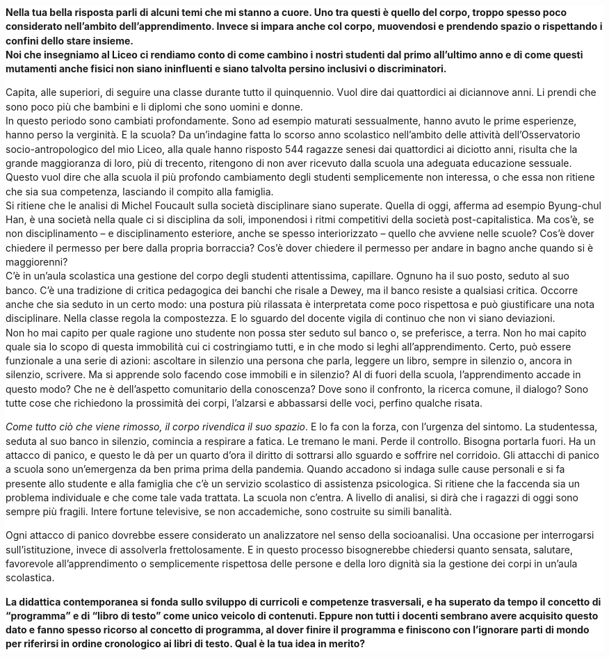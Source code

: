 **Nella tua bella risposta parli di alcuni temi che mi stanno a cuore. Uno tra questi è quello del corpo, troppo spesso poco considerato nell’ambito dell’apprendimento. Invece si impara anche col corpo, muovendosi e prendendo spazio o rispettando i confini dello stare insieme.  
Noi che insegniamo al Liceo ci rendiamo conto di come cambino i nostri studenti dal primo all’ultimo anno e di come questi mutamenti anche fisici non siano ininfluenti e siano talvolta persino inclusivi o discriminatori.**

Capita, alle superiori, di seguire una classe durante tutto il quinquennio. Vuol dire dai quattordici ai diciannove anni. Li prendi che sono poco più che bambini e li diplomi che sono uomini e donne.  
In questo periodo sono cambiati profondamente. Sono ad esempio maturati sessualmente, hanno avuto le prime esperienze, hanno perso la verginità. E la scuola? Da un’indagine fatta lo scorso anno scolastico nell’ambito delle attività dell’Osservatorio socio-antropologico del mio Liceo, alla quale hanno risposto 544 ragazze senesi dai quattordici ai diciotto anni, risulta che la grande maggioranza di loro, più di trecento, ritengono di non aver ricevuto dalla scuola una adeguata educazione sessuale. Questo vuol dire che alla scuola il più profondo cambiamento degli studenti semplicemente non interessa, o che essa non ritiene che sia sua competenza, lasciando il compito alla famiglia.  
Si ritiene che le analisi di Michel Foucault sulla società disciplinare siano superate. Quella di oggi, afferma ad esempio Byung-chul Han, è una società nella quale ci si disciplina da soli, imponendosi i ritmi competitivi della società post-capitalistica. Ma cos’è, se non disciplinamento – e disciplinamento esteriore, anche se spesso interiorizzato – quello che avviene nelle scuole? Cos’è dover chiedere il permesso per bere dalla propria borraccia? Cos’è dover chiedere il permesso per andare in bagno anche quando si è maggiorenni?  
C’è in un’aula scolastica una gestione del corpo degli studenti attentissima, capillare. Ognuno ha il suo posto, seduto al suo banco. C’è una tradizione di critica pedagogica dei banchi che risale a Dewey, ma il banco resiste a qualsiasi critica. Occorre anche che sia seduto in un certo modo: una postura più rilassata è interpretata come poco rispettosa e può giustificare una nota disciplinare. Nella classe regola la compostezza. E lo sguardo del docente vigila di continuo che non vi siano deviazioni.  
Non ho mai capito per quale ragione uno studente non possa ster seduto sul banco o, se preferisce, a terra. Non ho mai capito quale sia lo scopo di questa immobilità cui ci costringiamo tutti, e in che modo si leghi all’apprendimento. Certo, può essere funzionale a una serie di azioni: ascoltare in silenzio una persona che parla, leggere un libro, sempre in silenzio o, ancora in silenzio, scrivere. Ma si apprende solo facendo cose immobili e in silenzio? Al di fuori della scuola, l’apprendimento accade in questo modo? Che ne è dell’aspetto comunitario della conoscenza? Dove sono il confronto, la ricerca comune, il dialogo? Sono tutte cose che richiedono la prossimità dei corpi, l’alzarsi e abbassarsi delle voci, perfino qualche risata.

_Come tutto ciò che viene rimosso, il corpo rivendica il suo spazio_. E lo fa con la forza, con l’urgenza del sintomo. La studentessa, seduta al suo banco in silenzio, comincia a respirare a fatica. Le tremano le mani. Perde il controllo. Bisogna portarla fuori. Ha un attacco di panico, e questo le dà per un quarto d’ora il diritto di sottrarsi allo sguardo e soffrire nel corridoio. Gli attacchi di panico a scuola sono un’emergenza da ben prima prima della pandemia. Quando accadono si indaga sulle cause personali e si fa presente allo studente e alla famiglia che c’è un servizio scolastico di assistenza psicologica. Si ritiene che la faccenda sia un problema individuale e che come tale vada trattata. La scuola non c’entra. A livello di analisi, si dirà che i ragazzi di oggi sono sempre più fragili. Intere fortune televisive, se non accademiche, sono costruite su simili banalità.

Ogni attacco di panico dovrebbe essere considerato un analizzatore nel senso della socioanalisi. Una occasione per interrogarsi sull’istituzione, invece di assolverla frettolosamente. E in questo processo bisognerebbe chiedersi quanto sensata, salutare, favorevole all’apprendimento o semplicemente rispettosa delle persone e della loro dignità sia la gestione dei corpi in un’aula scolastica.

**La didattica contemporanea si fonda sullo sviluppo di curricoli e competenze trasversali, e ha superato da tempo il concetto di “programma” e di “libro di testo” come unico veicolo di contenuti. Eppure non tutti i docenti sembrano avere acquisito questo dato e fanno spesso ricorso al concetto di programma, al dover finire il programma e finiscono con l’ignorare parti di mondo per riferirsi in ordine cronologico ai libri di testo. Qual è la tua idea in merito?**
